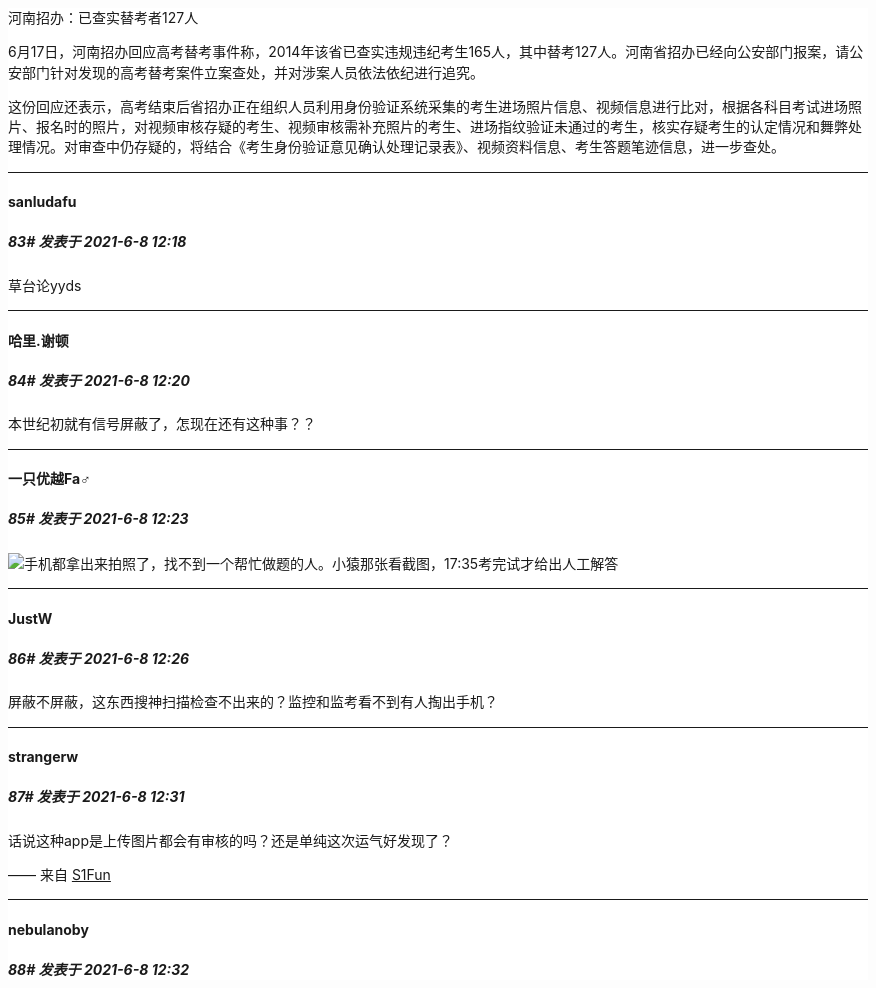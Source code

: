 河南招办：已查实替考者127人


6月17日，河南招办回应高考替考事件称，2014年该省已查实违规违纪考生165人，其中替考127人。河南省招办已经向公安部门报案，请公安部门针对发现的高考替考案件立案查处，并对涉案人员依法依纪进行追究。


这份回应还表示，高考结束后省招办正在组织人员利用身份验证系统采集的考生进场照片信息、视频信息进行比对，根据各科目考试进场照片、报名时的照片，对视频审核存疑的考生、视频审核需补充照片的考生、进场指纹验证未通过的考生，核实存疑考生的认定情况和舞弊处理情况。对审查中仍存疑的，将结合《考生身份验证意见确认处理记录表》、视频资料信息、考生答题笔迹信息，进一步查处。


*****

####  sanludafu  
##### 83#       发表于 2021-6-8 12:18


草台论yyds


*****

####  哈里.谢顿  
##### 84#       发表于 2021-6-8 12:20


本世纪初就有信号屏蔽了，怎现在还有这种事？？


*****

####  一只优越Fa♂  
##### 85#       发表于 2021-6-8 12:23


<img src="https://static.saraba1st.com/image/smiley/face2017/037.png" referrerpolicy="no-referrer">手机都拿出来拍照了，找不到一个帮忙做题的人。小猿那张看截图，17:35考完试才给出人工解答


*****

####  JustW  
##### 86#       发表于 2021-6-8 12:26


屏蔽不屏蔽，这东西搜神扫描检查不出来的？监控和监考看不到有人掏出手机？


*****

####  strangerw  
##### 87#       发表于 2021-6-8 12:31


话说这种app是上传图片都会有审核的吗？还是单纯这次运气好发现了？

—— 来自 [S1Fun](https://s1fun.koalcat.com)


*****

####  nebulanoby  
##### 88#       发表于 2021-6-8 12:32
